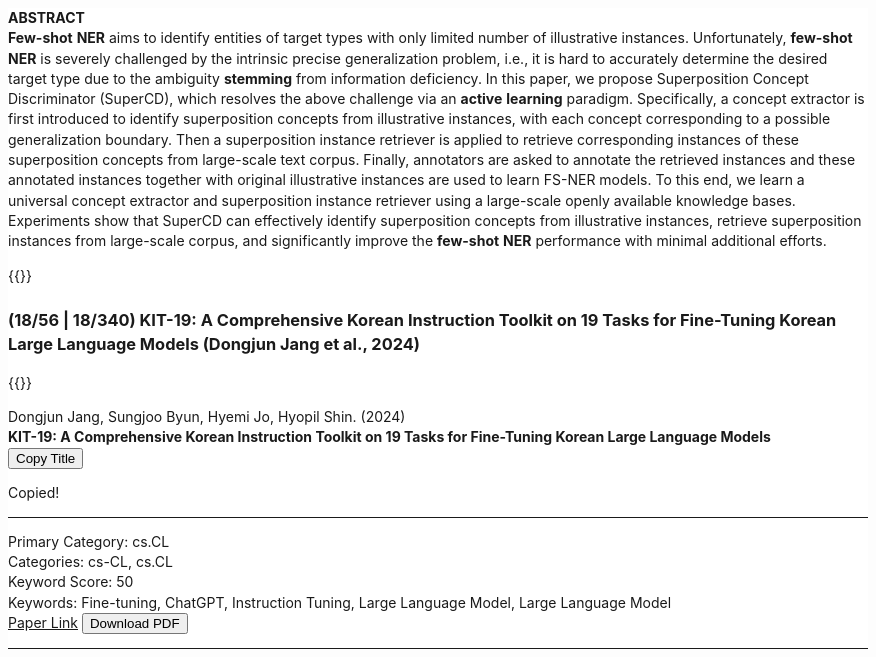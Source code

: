 
**ABSTRACT**  
<b>Few-shot</b> <b>NER</b> aims to identify entities of target types with only limited number of illustrative instances. Unfortunately, <b>few-shot</b> <b>NER</b> is severely challenged by the intrinsic precise generalization problem, i.e., it is hard to accurately determine the desired target type due to the ambiguity <b>stemming</b> from information deficiency. In this paper, we propose Superposition Concept Discriminator (SuperCD), which resolves the above challenge via an <b>active</b> <b>learning</b> paradigm. Specifically, a concept extractor is first introduced to identify superposition concepts from illustrative instances, with each concept corresponding to a possible generalization boundary. Then a superposition instance retriever is applied to retrieve corresponding instances of these superposition concepts from large-scale text corpus. Finally, annotators are asked to annotate the retrieved instances and these annotated instances together with original illustrative instances are used to learn FS-NER models. To this end, we learn a universal concept extractor and superposition instance retriever using a large-scale openly available knowledge bases. Experiments show that SuperCD can effectively identify superposition concepts from illustrative instances, retrieve superposition instances from large-scale corpus, and significantly improve the <b>few-shot</b> <b>NER</b> performance with minimal additional efforts.

{{</citation>}}


### (18/56 | 18/340) KIT-19: A Comprehensive Korean Instruction Toolkit on 19 Tasks for Fine-Tuning Korean Large Language Models (Dongjun Jang et al., 2024)

{{<citation>}}

Dongjun Jang, Sungjoo Byun, Hyemi Jo, Hyopil Shin. (2024)  
**KIT-19: A Comprehensive Korean Instruction Toolkit on 19 Tasks for Fine-Tuning Korean Large Language Models**
<br/>
<button class="copy-to-clipboard" title="KIT-19: A Comprehensive Korean Instruction Toolkit on 19 Tasks for Fine-Tuning Korean Large Language Models" index=18>
  <span class="copy-to-clipboard-item">Copy Title<span>
</button>
<div class="toast toast-copied toast-index-18 align-items-center text-bg-secondary border-0 position-absolute top-0 end-0" role="alert" aria-live="assertive" aria-atomic="true">
  <div class="d-flex">
    <div class="toast-body">
      Copied!
    </div>
  </div>
</div>

---
Primary Category: cs.CL  
Categories: cs-CL, cs.CL  
Keyword Score: 50  
Keywords: Fine-tuning, ChatGPT, Instruction Tuning, Large Language Model, Large Language Model  
<a type="button" class="btn btn-outline-primary" href="http://arxiv.org/abs/2403.16444v1" target="_blank" >Paper Link</a>
<button type="button" class="btn btn-outline-primary download-pdf" url="https://arxiv.org/pdf/2403.16444v1.pdf" filename="2403.16444v1.pdf">Download PDF</button>

---